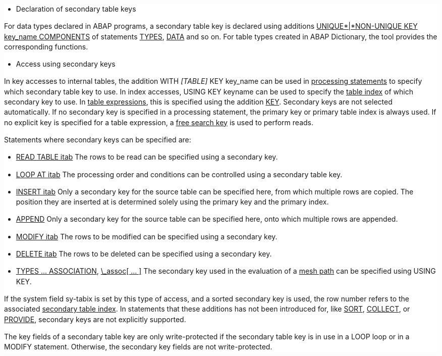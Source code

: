 -   Declaration of secondary table keys

For data types declared in ABAP programs, a secondary table key is declared using additions [UNIQUE*|*NON-UNIQUE KEY key\_name COMPONENTS](javascript:call_link\('abaptypes_secondary_key.htm'\)) of statements [TYPES](javascript:call_link\('abaptypes_secondary_key.htm'\)), [DATA](javascript:call_link\('abapdata_secondary_key.htm'\)) and so on. For table types created in ABAP Dictionary, the tool provides the corresponding functions.

-   Access using secondary keys

In key accesses to internal tables, the addition WITH *\[*TABLE*\]* KEY key\_name can be used in [processing statements](javascript:call_link\('abentable_processing_statements.htm'\)) to specify which secondary table key to use. In index accesses, USING KEY keyname can be used to specify the [table index](javascript:call_link\('abentable_index_glosry.htm'\) "Glossary Entry") of which secondary key to use. In [table expressions](javascript:call_link\('abentable_expressions.htm'\)), this is specified using the addition [KEY](javascript:call_link\('abentable_exp_itab_line.htm'\)). Secondary keys are not selected automatically. If no secondary key is specified in a processing statement, the primary key or primary table index is always used. If no explicit key is specified for a table expression, a [free search key](javascript:call_link\('abapread_table_free.htm'\)) is used to perform reads.

Statements where secondary keys can be specified are:

-   [READ TABLE itab](javascript:call_link\('abapread_table.htm'\))
    The rows to be read can be specified using a secondary key.

-   [LOOP AT itab](javascript:call_link\('abaploop_at_itab.htm'\))
    The processing order and conditions can be controlled using a secondary table key.

-   [INSERT itab](javascript:call_link\('abapinsert_itab.htm'\))
    Only a secondary key for the source table can be specified here, from which multiple rows are copied. The position they are inserted at is determined solely using the primary key and the primary index.

-   [APPEND](javascript:call_link\('abapappend.htm'\))
    Only a secondary key for the source table can be specified here, onto which multiple rows are appended.

-   [MODIFY itab](javascript:call_link\('abapmodify_itab.htm'\))
    The rows to be modified can be specified using a secondary key.

-   [DELETE itab](javascript:call_link\('abapdelete_itab.htm'\))
    The rows to be deleted can be specified using a secondary key.

-   [TYPES ... ASSOCIATION](javascript:call_link\('abaptypes_mesh_association.htm'\)), [\\\_assoc\[ ... \]](javascript:call_link\('abenmesh_path_assoc_cond.htm'\))
    The secondary key used in the evaluation of a [mesh path](javascript:call_link\('abenmesh_path_glosry.htm'\) "Glossary Entry") can be specified using USING KEY.

If the system field sy-tabix is set by this type of access, and a sorted secondary key is used, the row number refers to the associated [secondary table index](javascript:call_link\('abensecondary_table_index_glosry.htm'\) "Glossary Entry"). In statements that these additions has not been introduced for, like [SORT](javascript:call_link\('abapsort_itab.htm'\)), [COLLECT](javascript:call_link\('abapcollect.htm'\)), or [PROVIDE](javascript:call_link\('abapprovide.htm'\)), secondary keys are not explicitly supported.

The key fields of a secondary table key are only write-protected if the secondary table key is in use in a LOOP loop or in a MODIFY statement. Otherwise, the secondary key fields are not write-protected.
